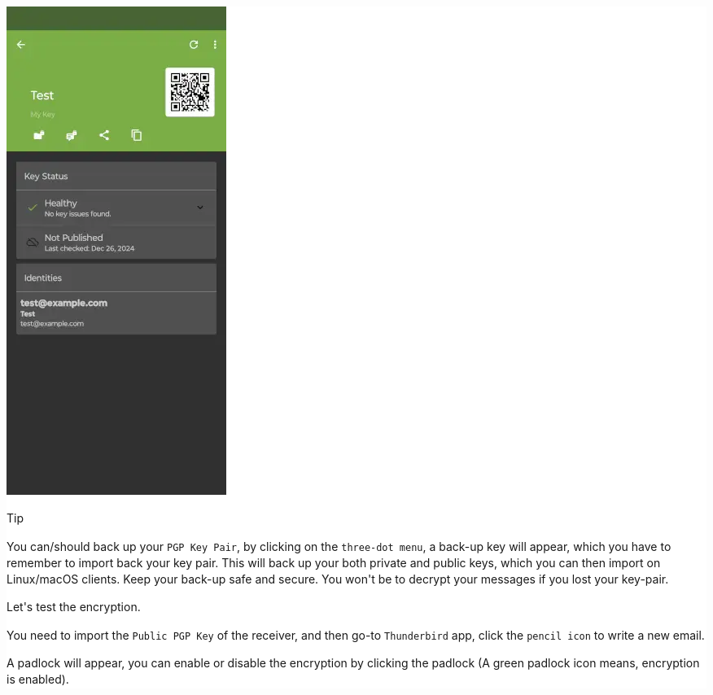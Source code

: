   ![](email-encryption-9.webp)
  
> [!TIP]
> You can/should back up your `PGP Key Pair`, by clicking on the `three-dot menu`, a back-up key will appear, which you have to remember to import back your key pair.
> This will back up your both private and public keys, which you can then import on Linux/macOS clients. Keep your back-up safe and secure. You won't be to decrypt your messages if you lost your key-pair.

Let's test the encryption.

You need to import the `Public PGP Key` of the receiver, and then go-to `Thunderbird` app, click the `pencil icon` to write a new email.

A padlock will appear, you can enable or disable the encryption by clicking the padlock (A green padlock icon means, encryption is enabled).
